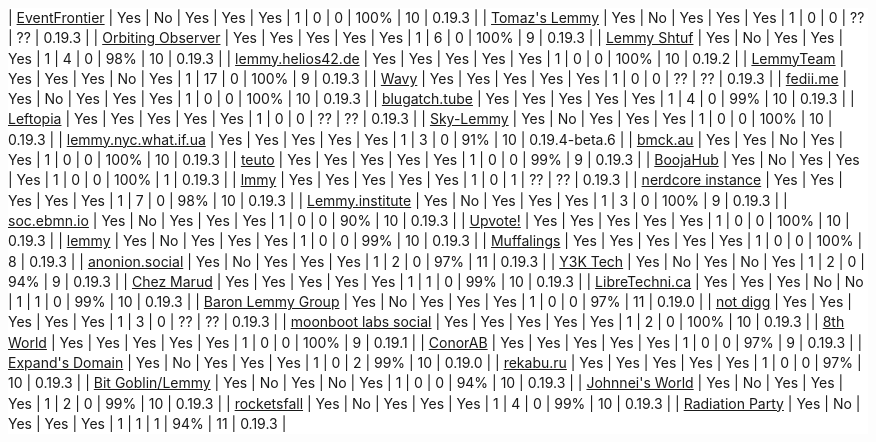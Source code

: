 | [EventFrontier](https://eventfrontier.com) | Yes | No | Yes | Yes | Yes | 1 | 0 | 0 | 100% | 10 | 0.19.3 |
| [Tomaz's Lemmy](https://lemmy.tomaz.me) | Yes | No | Yes | Yes | Yes | 1 | 0 | 0 | ?? | ?? | 0.19.3 |
| [Orbiting Observer](https://orbiting.observer) | Yes | Yes | Yes | Yes | Yes | 1 | 6 | 0 | 100% | 9 | 0.19.3 |
| [Lemmy Shtuf](https://lemmy.shtuf.eu) | Yes | No | Yes | Yes | Yes | 1 | 4 | 0 | 98% | 10 | 0.19.3 |
| [lemmy.helios42.de](https://lemmy.helios42.de) | Yes | Yes | Yes | Yes | Yes | 1 | 0 | 0 | 100% | 10 | 0.19.2 |
| [LemmyTeam](https://lemmy.team) | Yes | Yes | Yes | No | Yes | 1 | 17 | 0 | 100% | 9 | 0.19.3 |
| [Wavy](https://lemmy.vegan.dev) | Yes | Yes | Yes | Yes | Yes | 1 | 0 | 0 | ?? | ?? | 0.19.3 |
| [fedii.me](https://fedii.me) | Yes | No | Yes | Yes | Yes | 1 | 0 | 0 | 100% | 10 | 0.19.3 |
| [blugatch.tube](https://lemmy.blugatch.tube) | Yes | Yes | Yes | Yes | Yes | 1 | 4 | 0 | 99% | 10 | 0.19.3 |
| [Leftopia](https://leftopia.org) | Yes | Yes | Yes | Yes | Yes | 1 | 0 | 0 | ?? | ?? | 0.19.3 |
| [Sky-Lemmy](https://lemmy.skyjake.fi) | Yes | No | Yes | Yes | Yes | 1 | 0 | 0 | 100% | 10 | 0.19.3 |
| [lemmy.nyc.what.if.ua](https://lemmy.nyc.what.if.ua) | Yes | Yes | Yes | Yes | Yes | 1 | 3 | 0 | 91% | 10 | 0.19.4-beta.6 |
| [bmck.au](https://lemmy.bmck.au) | Yes | Yes | No | Yes | Yes | 1 | 0 | 0 | 100% | 10 | 0.19.3 |
| [teuto](https://lemmy.teuto.icu) | Yes | Yes | Yes | Yes | Yes | 1 | 0 | 0 | 99% | 9 | 0.19.3 |
| [BoojaHub](https://booja.ca) | Yes | No | Yes | Yes | Yes | 1 | 0 | 0 | 100% | 1 | 0.19.3 |
| [lmmy](https://lmmy.dk) | Yes | Yes | Yes | Yes | Yes | 1 | 0 | 1 | ?? | ?? | 0.19.3 |
| [nerdcore instance](https://lemmy.nerdcore.social) | Yes | Yes | Yes | Yes | Yes | 1 | 7 | 0 | 98% | 10 | 0.19.3 |
| [Lemmy.institute](https://lemmy.institute) | Yes | No | Yes | Yes | Yes | 1 | 3 | 0 | 100% | 9 | 0.19.3 |
| [soc.ebmn.io](https://soc.ebmn.io) | Yes | No | Yes | Yes | Yes | 1 | 0 | 0 | 90% | 10 | 0.19.3 |
| [Upvote!](https://upvote.au) | Yes | Yes | Yes | Yes | Yes | 1 | 0 | 0 | 100% | 10 | 0.19.3 |
| [lemmy](https://lemmy.self-hosted.site) | Yes | No | Yes | Yes | Yes | 1 | 0 | 0 | 99% | 10 | 0.19.3 |
| [Muffalings](https://lemmy.muffalings.com) | Yes | Yes | Yes | Yes | Yes | 1 | 0 | 0 | 100% | 8 | 0.19.3 |
| [anonion.social](https://lemmy.anonion.social) | Yes | No | Yes | Yes | Yes | 1 | 2 | 0 | 97% | 11 | 0.19.3 |
| [Y3K Tech](https://ythreektech.com) | Yes | No | Yes | No | Yes | 1 | 2 | 0 | 94% | 9 | 0.19.3 |
| [Chez Marud](https://lemmy.marud.fr) | Yes | Yes | Yes | Yes | Yes | 1 | 1 | 0 | 99% | 10 | 0.19.3 |
| [LibreTechni.ca](https://libretechni.ca) | Yes | Yes | Yes | No | No | 1 | 1 | 0 | 99% | 10 | 0.19.3 |
| [Baron Lemmy Group](https://lemmy.calvss.com) | Yes | No | Yes | Yes | Yes | 1 | 0 | 0 | 97% | 11 | 0.19.0 |
| [not digg](https://notdigg.com) | Yes | Yes | Yes | Yes | Yes | 1 | 3 | 0 | ?? | ?? | 0.19.3 |
| [moonboot labs social](https://lemmy.mbl.social) | Yes | Yes | Yes | Yes | Yes | 1 | 2 | 0 | 100% | 10 | 0.19.3 |
| [8th World](https://lemmy.8th.world) | Yes | Yes | Yes | Yes | Yes | 1 | 0 | 0 | 100% | 9 | 0.19.1 |
| [ConorAB](https://lemmy.conorab.com) | Yes | Yes | Yes | Yes | Yes | 1 | 0 | 0 | 97% | 9 | 0.19.3 |
| [Expand's Domain](https://lem.ur-mom.gay) | Yes | No | Yes | Yes | Yes | 1 | 0 | 2 | 99% | 10 | 0.19.0 |
| [rekabu.ru](https://rekabu.ru) | Yes | Yes | Yes | Yes | Yes | 1 | 0 | 0 | 97% | 10 | 0.19.3 |
| [Bit Goblin/Lemmy](https://lemmy.bitgoblin.tech) | Yes | No | Yes | No | Yes | 1 | 0 | 0 | 94% | 10 | 0.19.3 |
| [Johnnei's World](https://lemmy.johnnei.org) | Yes | No | Yes | Yes | Yes | 1 | 2 | 0 | 99% | 10 | 0.19.3 |
| [rocketsfall](https://social.rocketsfall.net) | Yes | No | Yes | Yes | Yes | 1 | 4 | 0 | 99% | 10 | 0.19.3 |
| [Radiation Party](https://radiation.party) | Yes | No | Yes | Yes | Yes | 1 | 1 | 1 | 94% | 11 | 0.19.3 |